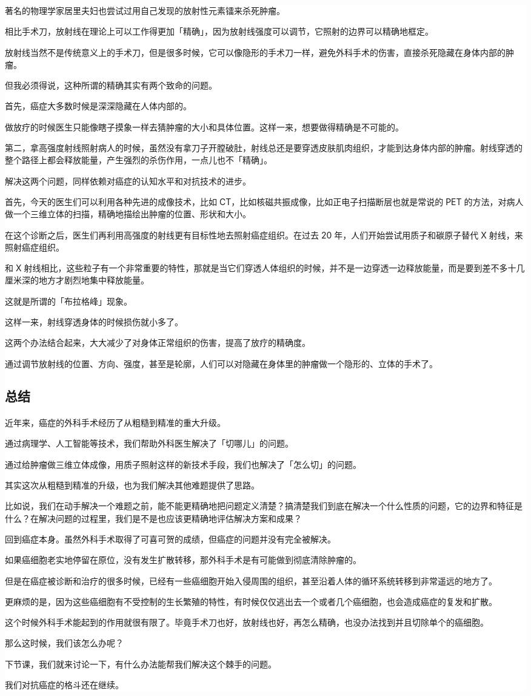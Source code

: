 著名的物理学家居里夫妇也尝试过用自己发现的放射性元素镭来杀死肿瘤。

相比手术刀，放射线在理论上可以工作得更加「精确」，因为放射线强度可以调节，它照射的边界可以精确地框定。

放射线当然不是传统意义上的手术刀，但是很多时候，它可以像隐形的手术刀一样，避免外科手术的伤害，直接杀死隐藏在身体内部的肿瘤。

但我必须得说，这种所谓的精确其实有两个致命的问题。

首先，癌症大多数时候是深深隐藏在人体内部的。

做放疗的时候医生只能像瞎子摸象一样去猜肿瘤的大小和具体位置。这样一来，想要做得精确是不可能的。

第二，拿高强度射线照射病人的时候，虽然没有拿刀子开膛破肚，射线总还是要穿透皮肤肌肉组织，才能到达身体内部的肿瘤。射线穿透的整个路径上都会释放能量，产生强烈的杀伤作用，一点儿也不「精确」。

解决这两个问题，同样依赖对癌症的认知水平和对抗技术的进步。

首先，今天的医生们可以利用各种先进的成像技术，比如 CT，比如核磁共振成像，比如正电子扫描断层也就是常说的 PET 的方法，对病人做一个三维立体的扫描，精确地描绘出肿瘤的位置、形状和大小。

在这个诊断之后，医生们再利用高强度的射线更有目标性地去照射癌症组织。在过去 20 年，人们开始尝试用质子和碳原子替代 X 射线，来照射癌症组织。

和 X 射线相比，这些粒子有一个非常重要的特性，那就是当它们穿透人体组织的时候，并不是一边穿透一边释放能量，而是要到差不多十几厘米深的地方才剧烈地集中释放能量。

这就是所谓的「布拉格峰」现象。

这样一来，射线穿透身体的时候损伤就小多了。

这两个办法结合起来，大大减少了对身体正常组织的伤害，提高了放疗的精确度。

通过调节放射线的位置、方向、强度，甚至是轮廓，人们可以对隐藏在身体里的肿瘤做一个隐形的、立体的手术了。

## 总结
近年来，癌症的外科手术经历了从粗糙到精准的重大升级。

通过病理学、人工智能等技术，我们帮助外科医生解决了「切哪儿」的问题。

通过给肿瘤做三维立体成像，用质子照射这样的新技术手段，我们也解决了「怎么切」的问题。

其实这次从粗糙到精准的升级，也为我们解决其他难题提供了思路。

比如说，我们在动手解决一个难题之前，能不能更精确地把问题定义清楚？搞清楚我们到底在解决一个什么性质的问题，它的边界和特征是什么？在解决问题的过程里，我们是不是也应该更精确地评估解决方案和成果？

回到癌症本身。虽然外科手术取得了可喜可贺的成绩，但癌症的问题并没有完全被解决。

如果癌细胞老实地停留在原位，没有发生扩散转移，那外科手术是有可能做到彻底清除肿瘤的。

但是在癌症被诊断和治疗的很多时候，已经有一些癌细胞开始入侵周围的组织，甚至沿着人体的循环系统转移到非常遥远的地方了。

更麻烦的是，因为这些癌细胞有不受控制的生长繁殖的特性，有时候仅仅逃出去一个或者几个癌细胞，也会造成癌症的复发和扩散。

这个时候外科手术能起到的作用就很有限了。毕竟手术刀也好，放射线也好，再怎么精确，也没办法找到并且切除单个的癌细胞。

那么这时候，我们该怎么办呢？

下节课，我们就来讨论一下，有什么办法能帮我们解决这个棘手的问题。

我们对抗癌症的格斗还在继续。

